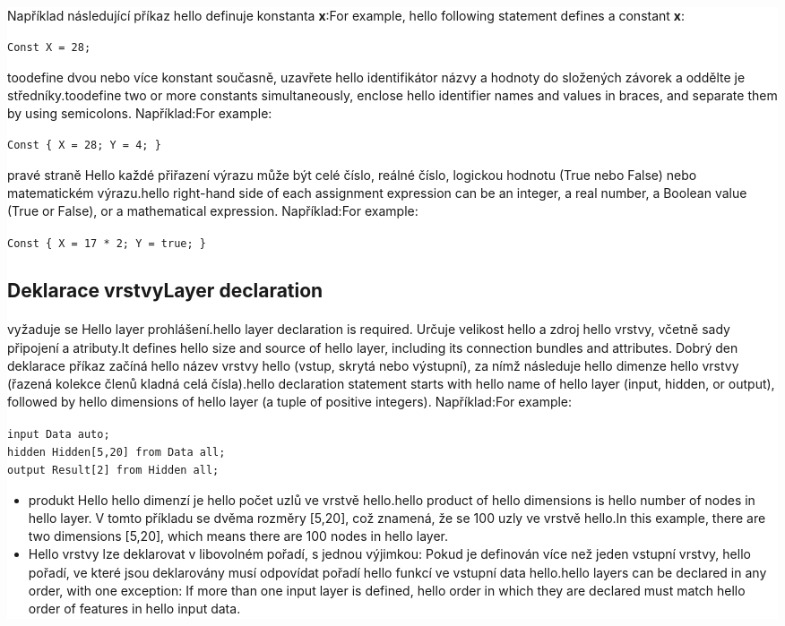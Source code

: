 <span data-ttu-id="5ed17-157">Například následující příkaz hello definuje konstanta **x**:</span><span class="sxs-lookup"><span data-stu-id="5ed17-157">For example, hello following statement defines a constant **x**:</span></span>  

    Const X = 28;  

<span data-ttu-id="5ed17-158">toodefine dvou nebo více konstant současně, uzavřete hello identifikátor názvy a hodnoty do složených závorek a oddělte je středníky.</span><span class="sxs-lookup"><span data-stu-id="5ed17-158">toodefine two or more constants simultaneously, enclose hello identifier names and values in braces, and separate them by using semicolons.</span></span> <span data-ttu-id="5ed17-159">Například:</span><span class="sxs-lookup"><span data-stu-id="5ed17-159">For example:</span></span>  

    Const { X = 28; Y = 4; }  

<span data-ttu-id="5ed17-160">pravé straně Hello každé přiřazení výrazu může být celé číslo, reálné číslo, logickou hodnotu (True nebo False) nebo matematickém výrazu.</span><span class="sxs-lookup"><span data-stu-id="5ed17-160">hello right-hand side of each assignment expression can be an integer, a real number, a Boolean value (True or False), or a mathematical expression.</span></span> <span data-ttu-id="5ed17-161">Například:</span><span class="sxs-lookup"><span data-stu-id="5ed17-161">For example:</span></span>  

    Const { X = 17 * 2; Y = true; }  

## <a name="layer-declaration"></a><span data-ttu-id="5ed17-162">Deklarace vrstvy</span><span class="sxs-lookup"><span data-stu-id="5ed17-162">Layer declaration</span></span>
<span data-ttu-id="5ed17-163">vyžaduje se Hello layer prohlášení.</span><span class="sxs-lookup"><span data-stu-id="5ed17-163">hello layer declaration is required.</span></span> <span data-ttu-id="5ed17-164">Určuje velikost hello a zdroj hello vrstvy, včetně sady připojení a atributy.</span><span class="sxs-lookup"><span data-stu-id="5ed17-164">It defines hello size and source of hello layer, including its connection bundles and attributes.</span></span> <span data-ttu-id="5ed17-165">Dobrý den deklarace příkaz začíná hello název vrstvy hello (vstup, skrytá nebo výstupní), za nímž následuje hello dimenze hello vrstvy (řazená kolekce členů kladná celá čísla).</span><span class="sxs-lookup"><span data-stu-id="5ed17-165">hello declaration statement starts with hello name of hello layer (input, hidden, or output), followed by hello dimensions of hello layer (a tuple of positive integers).</span></span> <span data-ttu-id="5ed17-166">Například:</span><span class="sxs-lookup"><span data-stu-id="5ed17-166">For example:</span></span>  

    input Data auto;
    hidden Hidden[5,20] from Data all;
    output Result[2] from Hidden all;  

* <span data-ttu-id="5ed17-167">produkt Hello hello dimenzí je hello počet uzlů ve vrstvě hello.</span><span class="sxs-lookup"><span data-stu-id="5ed17-167">hello product of hello dimensions is hello number of nodes in hello layer.</span></span> <span data-ttu-id="5ed17-168">V tomto příkladu se dvěma rozměry [5,20], což znamená, že se 100 uzly ve vrstvě hello.</span><span class="sxs-lookup"><span data-stu-id="5ed17-168">In this example, there are two dimensions [5,20], which means there are  100 nodes in hello layer.</span></span>
* <span data-ttu-id="5ed17-169">Hello vrstvy lze deklarovat v libovolném pořadí, s jednou výjimkou: Pokud je definován více než jeden vstupní vrstvy, hello pořadí, ve které jsou deklarovány musí odpovídat pořadí hello funkcí ve vstupní data hello.</span><span class="sxs-lookup"><span data-stu-id="5ed17-169">hello layers can be declared in any order, with one exception: If more than one input layer is defined, hello order in which they are declared must match hello order of features in hello input data.</span></span>  
